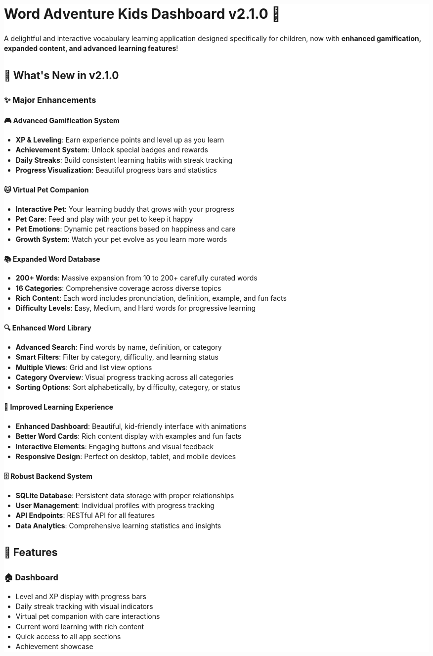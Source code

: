 # Word Adventure Kids Dashboard v2.1.0 🌟

A delightful and interactive vocabulary learning application designed specifically for children, now with **enhanced gamification, expanded content, and advanced learning features**!

## 🚀 What's New in v2.1.0

### ✨ Major Enhancements

#### 🎮 **Advanced Gamification System**
- **XP & Leveling**: Earn experience points and level up as you learn
- **Achievement System**: Unlock special badges and rewards
- **Daily Streaks**: Build consistent learning habits with streak tracking
- **Progress Visualization**: Beautiful progress bars and statistics

#### 🐱 **Virtual Pet Companion**
- **Interactive Pet**: Your learning buddy that grows with your progress
- **Pet Care**: Feed and play with your pet to keep it happy
- **Pet Emotions**: Dynamic pet reactions based on happiness and care
- **Growth System**: Watch your pet evolve as you learn more words

#### 📚 **Expanded Word Database**
- **200+ Words**: Massive expansion from 10 to 200+ carefully curated words
- **16 Categories**: Comprehensive coverage across diverse topics
- **Rich Content**: Each word includes pronunciation, definition, example, and fun facts
- **Difficulty Levels**: Easy, Medium, and Hard words for progressive learning

#### 🔍 **Enhanced Word Library**
- **Advanced Search**: Find words by name, definition, or category
- **Smart Filters**: Filter by category, difficulty, and learning status
- **Multiple Views**: Grid and list view options
- **Category Overview**: Visual progress tracking across all categories
- **Sorting Options**: Sort alphabetically, by difficulty, category, or status

#### 🎯 **Improved Learning Experience**
- **Enhanced Dashboard**: Beautiful, kid-friendly interface with animations
- **Better Word Cards**: Rich content display with examples and fun facts
- **Interactive Elements**: Engaging buttons and visual feedback
- **Responsive Design**: Perfect on desktop, tablet, and mobile devices

#### 🗄️ **Robust Backend System**
- **SQLite Database**: Persistent data storage with proper relationships
- **User Management**: Individual profiles with progress tracking
- **API Endpoints**: RESTful API for all features
- **Data Analytics**: Comprehensive learning statistics and insights

## 🎨 Features

### 🏠 **Dashboard**
- Level and XP display with progress bars
- Daily streak tracking with visual indicators
- Virtual pet companion with care interactions
- Current word learning with rich content
- Quick access to all app sections
- Achievement showcase
